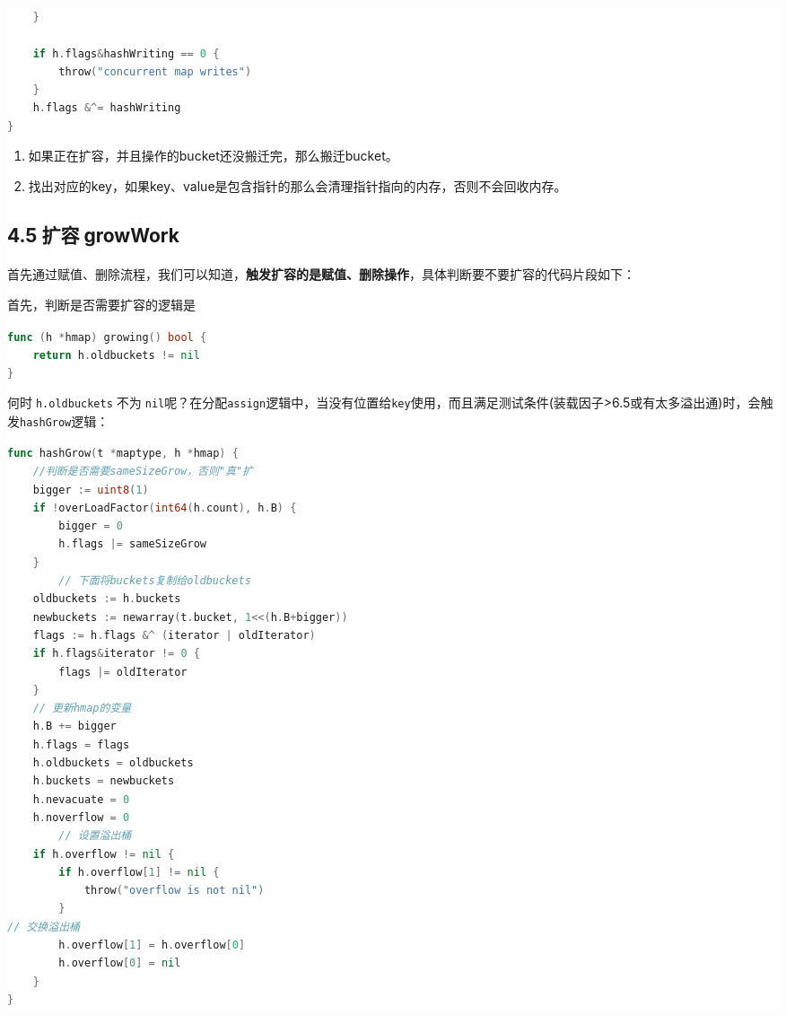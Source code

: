 ```go
    }

    if h.flags&hashWriting == 0 {
        throw("concurrent map writes")
    }
    h.flags &^= hashWriting
}
```

1. 如果正在扩容，并且操作的bucket还没搬迁完，那么搬迁bucket。

2. 找出对应的key，如果key、value是包含指针的那么会清理指针指向的内存，否则不会回收内存。

## 4.5 扩容 growWork
首先通过赋值、删除流程，我们可以知道，**触发扩容的是赋值、删除操作**，具体判断要不要扩容的代码片段如下：

首先，判断是否需要扩容的逻辑是
```go
func (h *hmap) growing() bool {
    return h.oldbuckets != nil
}
```

何时 `h.oldbuckets` 不为 `nil`呢？在分配`assign`逻辑中，当没有位置给`key`使用，而且满足测试条件(装载因子>6.5或有太多溢出通)时，会触发`hashGrow`逻辑：

```go
func hashGrow(t *maptype, h *hmap) {
    //判断是否需要sameSizeGrow，否则"真"扩
    bigger := uint8(1)
    if !overLoadFactor(int64(h.count), h.B) {
        bigger = 0
        h.flags |= sameSizeGrow
    }
        // 下面将buckets复制给oldbuckets
    oldbuckets := h.buckets
    newbuckets := newarray(t.bucket, 1<<(h.B+bigger))
    flags := h.flags &^ (iterator | oldIterator)
    if h.flags&iterator != 0 {
        flags |= oldIterator
    }
    // 更新hmap的变量
    h.B += bigger
    h.flags = flags
    h.oldbuckets = oldbuckets
    h.buckets = newbuckets
    h.nevacuate = 0
    h.noverflow = 0
        // 设置溢出桶
    if h.overflow != nil {
        if h.overflow[1] != nil {
            throw("overflow is not nil")
        }
// 交换溢出桶
        h.overflow[1] = h.overflow[0]
        h.overflow[0] = nil
    }
}
```
